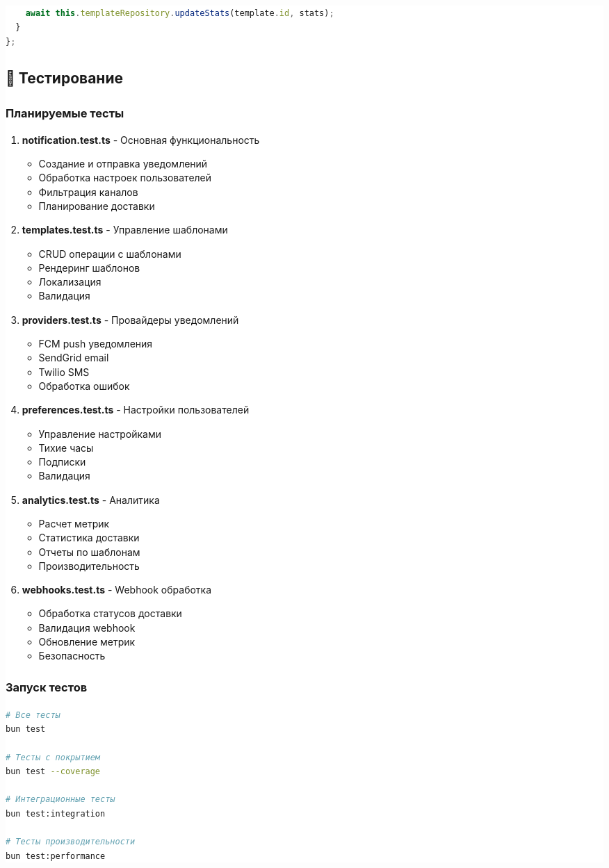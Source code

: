 ```typescript
    await this.templateRepository.updateStats(template.id, stats);
  }
};
```

## 🧪 Тестирование

### Планируемые тесты

1. **notification.test.ts** - Основная функциональность
   - Создание и отправка уведомлений
   - Обработка настроек пользователей
   - Фильтрация каналов
   - Планирование доставки

2. **templates.test.ts** - Управление шаблонами
   - CRUD операции с шаблонами
   - Рендеринг шаблонов
   - Локализация
   - Валидация

3. **providers.test.ts** - Провайдеры уведомлений
   - FCM push уведомления
   - SendGrid email
   - Twilio SMS
   - Обработка ошибок

4. **preferences.test.ts** - Настройки пользователей
   - Управление настройками
   - Тихие часы
   - Подписки
   - Валидация

5. **analytics.test.ts** - Аналитика
   - Расчет метрик
   - Статистика доставки
   - Отчеты по шаблонам
   - Производительность

6. **webhooks.test.ts** - Webhook обработка
   - Обработка статусов доставки
   - Валидация webhook
   - Обновление метрик
   - Безопасность

### Запуск тестов
```bash
# Все тесты
bun test

# Тесты с покрытием
bun test --coverage

# Интеграционные тесты
bun test:integration

# Тесты производительности
bun test:performance
```

